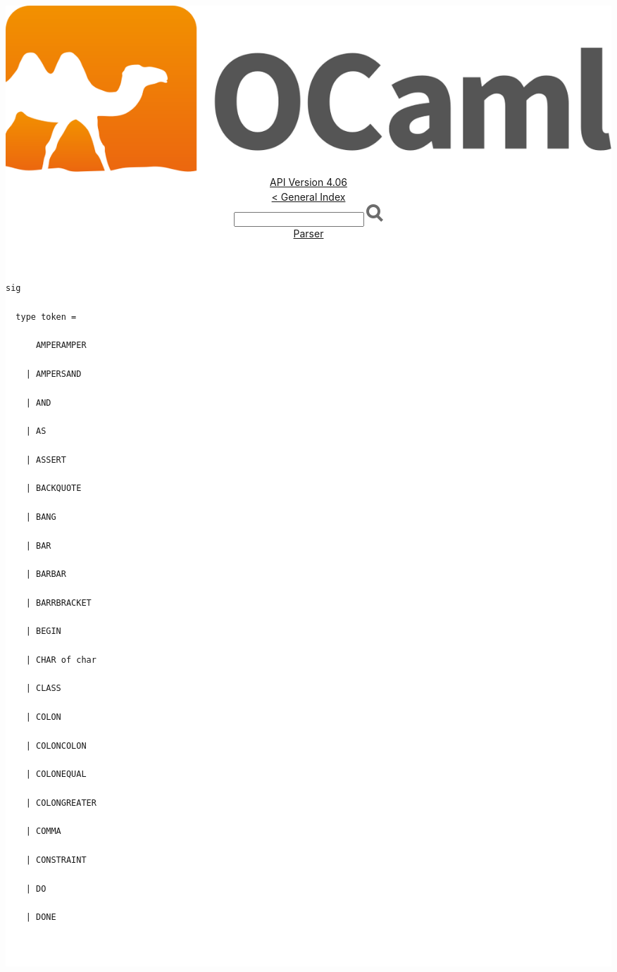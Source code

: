 
<div class="api"><header><nav class="toc brand"><a class="brand" href="https://ocaml.org/"><img src="colour-logo-gray.svg" class="svg" alt="OCaml"></a></nav><nav class="toc"><div class="toc_version"><a href="/docs" id="version-select">API Version 4.06</a></div><a href="index.html">&lt; General Index</a><div class="api_search"><input type="text" name="apisearch" id="api_search" oninput="mySearch(false);" onkeypress="this.oninput();" onclick="this.oninput();" onpaste="this.oninput();">
<img src="search_icon.svg" alt="Search" class="svg" onclick="mySearch(false)"></div>
<div id="search_results"></div><div class="toc_title"><a href="Parser.html">Parser</a></div><ul></ul></nav></header>
<code class="code"><span class="keyword">sig</span><br>
&nbsp;&nbsp;<span class="keyword">type</span>&nbsp;token&nbsp;=<br>
&nbsp;&nbsp;&nbsp;&nbsp;&nbsp;&nbsp;<span class="constructor">AMPERAMPER</span><br>
&nbsp;&nbsp;&nbsp;&nbsp;<span class="keywordsign">|</span>&nbsp;<span class="constructor">AMPERSAND</span><br>
&nbsp;&nbsp;&nbsp;&nbsp;<span class="keywordsign">|</span>&nbsp;<span class="constructor">AND</span><br>
&nbsp;&nbsp;&nbsp;&nbsp;<span class="keywordsign">|</span>&nbsp;<span class="constructor">AS</span><br>
&nbsp;&nbsp;&nbsp;&nbsp;<span class="keywordsign">|</span>&nbsp;<span class="constructor">ASSERT</span><br>
&nbsp;&nbsp;&nbsp;&nbsp;<span class="keywordsign">|</span>&nbsp;<span class="constructor">BACKQUOTE</span><br>
&nbsp;&nbsp;&nbsp;&nbsp;<span class="keywordsign">|</span>&nbsp;<span class="constructor">BANG</span><br>
&nbsp;&nbsp;&nbsp;&nbsp;<span class="keywordsign">|</span>&nbsp;<span class="constructor">BAR</span><br>
&nbsp;&nbsp;&nbsp;&nbsp;<span class="keywordsign">|</span>&nbsp;<span class="constructor">BARBAR</span><br>
&nbsp;&nbsp;&nbsp;&nbsp;<span class="keywordsign">|</span>&nbsp;<span class="constructor">BARRBRACKET</span><br>
&nbsp;&nbsp;&nbsp;&nbsp;<span class="keywordsign">|</span>&nbsp;<span class="constructor">BEGIN</span><br>
&nbsp;&nbsp;&nbsp;&nbsp;<span class="keywordsign">|</span>&nbsp;<span class="constructor">CHAR</span>&nbsp;<span class="keyword">of</span>&nbsp;char<br>
&nbsp;&nbsp;&nbsp;&nbsp;<span class="keywordsign">|</span>&nbsp;<span class="constructor">CLASS</span><br>
&nbsp;&nbsp;&nbsp;&nbsp;<span class="keywordsign">|</span>&nbsp;<span class="constructor">COLON</span><br>
&nbsp;&nbsp;&nbsp;&nbsp;<span class="keywordsign">|</span>&nbsp;<span class="constructor">COLONCOLON</span><br>
&nbsp;&nbsp;&nbsp;&nbsp;<span class="keywordsign">|</span>&nbsp;<span class="constructor">COLONEQUAL</span><br>
&nbsp;&nbsp;&nbsp;&nbsp;<span class="keywordsign">|</span>&nbsp;<span class="constructor">COLONGREATER</span><br>
&nbsp;&nbsp;&nbsp;&nbsp;<span class="keywordsign">|</span>&nbsp;<span class="constructor">COMMA</span><br>
&nbsp;&nbsp;&nbsp;&nbsp;<span class="keywordsign">|</span>&nbsp;<span class="constructor">CONSTRAINT</span><br>
&nbsp;&nbsp;&nbsp;&nbsp;<span class="keywordsign">|</span>&nbsp;<span class="constructor">DO</span><br>
&nbsp;&nbsp;&nbsp;&nbsp;<span class="keywordsign">|</span>&nbsp;<span class="constructor">DONE</span><br>
